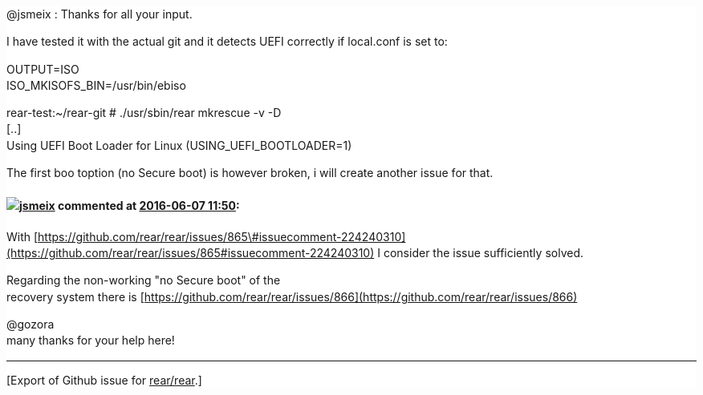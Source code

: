 @jsmeix : Thanks for all your input.

I have tested it with the actual git and it detects UEFI correctly if
local.conf is set to:

OUTPUT=ISO  
ISO\_MKISOFS\_BIN=/usr/bin/ebiso

rear-test:~/rear-git \# ./usr/sbin/rear mkrescue -v -D  
\[..\]  
Using UEFI Boot Loader for Linux (USING\_UEFI\_BOOTLOADER=1)

The first boo toption (no Secure boot) is however broken, i will create
another issue for that.

#### <img src="https://avatars.githubusercontent.com/u/1788608?u=925fc54e2ce01551392622446ece427f51e2f0ce&v=4" width="50">[jsmeix](https://github.com/jsmeix) commented at [2016-06-07 11:50](https://github.com/rear/rear/issues/865#issuecomment-224257290):

With
[https://github.com/rear/rear/issues/865\#issuecomment-224240310](https://github.com/rear/rear/issues/865#issuecomment-224240310)
I consider the issue sufficiently solved.

Regarding the non-working "no Secure boot" of the  
recovery system there is
[https://github.com/rear/rear/issues/866](https://github.com/rear/rear/issues/866)

@gozora  
many thanks for your help here!

------------------------------------------------------------------------

\[Export of Github issue for
[rear/rear](https://github.com/rear/rear).\]
